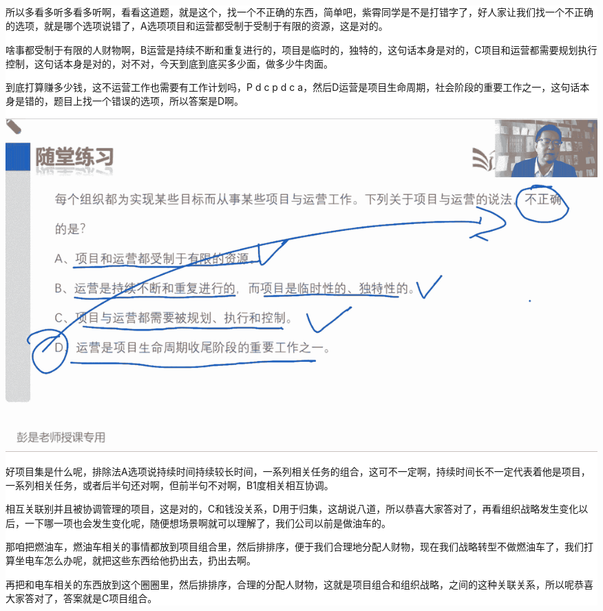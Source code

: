 所以多看多听多看多听啊，看看这道题，就是这个，找一个不正确的东西，简单吧，紫霄同学是不是打错字了，好人家让我们找一个不正确的选项，就是哪个选项说错了，A选项项目和运营都受制于受制于有限的资源，这是对的。

啥事都受制于有限的人财物啊，B运营是持续不断和重复进行的，项目是临时的，独特的，这句话本身是对的，C项目和运营都需要规划执行控制，这句话本身是对的，对不对，今天到底到底买多少面，做多少牛肉面。

到底打算赚多少钱，这不运营工作也需要有工作计划吗，P d c p d c a，然后D运营是项目生命周期，社会阶段的重要工作之一，这句话本身是错的，题目上找一个错误的选项，所以答案是D啊。



![](img/2931ae124a4b620842dd8ae49bf15f56_53.png)

好项目集是什么呢，排除法A选项说持续时间持续较长时间，一系列相关任务的组合，这可不一定啊，持续时间长不一定代表着他是项目，一系列相关任务，或者后半句还对啊，但前半句不对啊，B1度相关相互协调。

相互关联别并且被协调管理的项目，这是对的，C和钱没关系，D用于归集，这胡说八道，所以恭喜大家答对了，再看组织战略发生变化以后，一下哪一项也会发生变化呢，随便想场景啊就可以理解了，我们公司以前是做油车的。

那咱把燃油车，燃油车相关的事情都放到项目组合里，然后排排序，便于我们合理地分配人财物，现在我们战略转型不做燃油车了，我们打算坐电车怎么办呢，就把这些东西给他扔出去，扔出去啊。

再把和电车相关的东西放到这个圈圈里，然后排排序，合理的分配人财物，这就是项目组合和组织战略，之间的这种关联关系，所以呢恭喜大家答对了，答案就是C项目组合。


